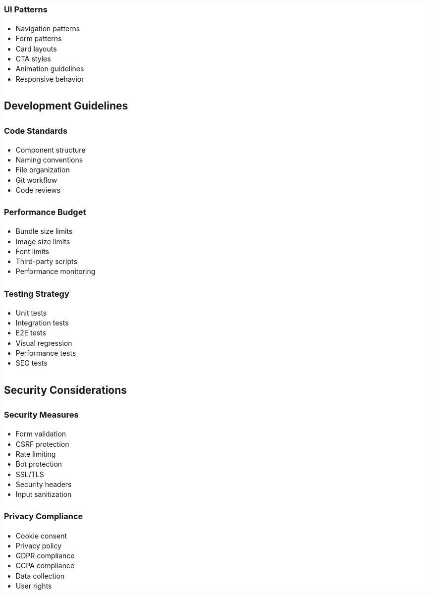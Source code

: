 ### UI Patterns
- Navigation patterns
- Form patterns
- Card layouts
- CTA styles
- Animation guidelines
- Responsive behavior

## Development Guidelines

### Code Standards
- Component structure
- Naming conventions
- File organization
- Git workflow
- Code reviews

### Performance Budget
- Bundle size limits
- Image size limits
- Font limits
- Third-party scripts
- Performance monitoring

### Testing Strategy
- Unit tests
- Integration tests
- E2E tests
- Visual regression
- Performance tests
- SEO tests

## Security Considerations

### Security Measures
- Form validation
- CSRF protection
- Rate limiting
- Bot protection
- SSL/TLS
- Security headers
- Input sanitization

### Privacy Compliance
- Cookie consent
- Privacy policy
- GDPR compliance
- CCPA compliance
- Data collection
- User rights